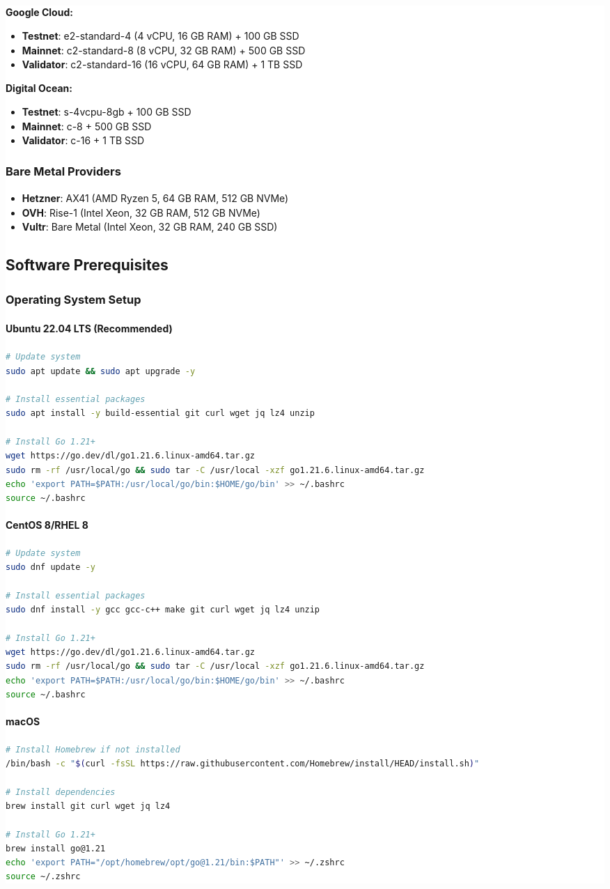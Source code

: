 **Google Cloud:**
- **Testnet**: e2-standard-4 (4 vCPU, 16 GB RAM) + 100 GB SSD
- **Mainnet**: c2-standard-8 (8 vCPU, 32 GB RAM) + 500 GB SSD
- **Validator**: c2-standard-16 (16 vCPU, 64 GB RAM) + 1 TB SSD

**Digital Ocean:**
- **Testnet**: s-4vcpu-8gb + 100 GB SSD
- **Mainnet**: c-8 + 500 GB SSD
- **Validator**: c-16 + 1 TB SSD

### Bare Metal Providers
- **Hetzner**: AX41 (AMD Ryzen 5, 64 GB RAM, 512 GB NVMe)
- **OVH**: Rise-1 (Intel Xeon, 32 GB RAM, 512 GB NVMe)
- **Vultr**: Bare Metal (Intel Xeon, 32 GB RAM, 240 GB SSD)

## Software Prerequisites

### Operating System Setup

#### Ubuntu 22.04 LTS (Recommended)
```bash
# Update system
sudo apt update && sudo apt upgrade -y

# Install essential packages
sudo apt install -y build-essential git curl wget jq lz4 unzip

# Install Go 1.21+
wget https://go.dev/dl/go1.21.6.linux-amd64.tar.gz
sudo rm -rf /usr/local/go && sudo tar -C /usr/local -xzf go1.21.6.linux-amd64.tar.gz
echo 'export PATH=$PATH:/usr/local/go/bin:$HOME/go/bin' >> ~/.bashrc
source ~/.bashrc
```

#### CentOS 8/RHEL 8
```bash
# Update system
sudo dnf update -y

# Install essential packages
sudo dnf install -y gcc gcc-c++ make git curl wget jq lz4 unzip

# Install Go 1.21+
wget https://go.dev/dl/go1.21.6.linux-amd64.tar.gz
sudo rm -rf /usr/local/go && sudo tar -C /usr/local -xzf go1.21.6.linux-amd64.tar.gz
echo 'export PATH=$PATH:/usr/local/go/bin:$HOME/go/bin' >> ~/.bashrc
source ~/.bashrc
```

#### macOS
```bash
# Install Homebrew if not installed
/bin/bash -c "$(curl -fsSL https://raw.githubusercontent.com/Homebrew/install/HEAD/install.sh)"

# Install dependencies
brew install git curl wget jq lz4

# Install Go 1.21+
brew install go@1.21
echo 'export PATH="/opt/homebrew/opt/go@1.21/bin:$PATH"' >> ~/.zshrc
source ~/.zshrc
```
